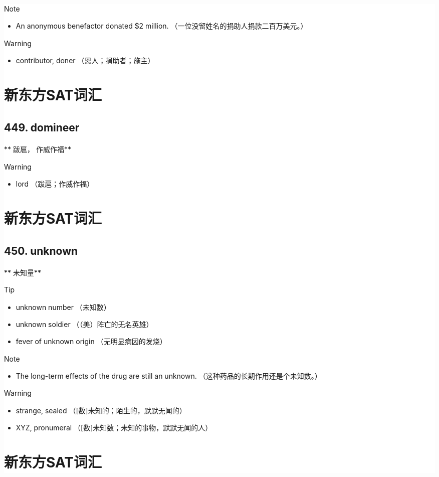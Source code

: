 > [!NOTE]
>
> - An anonymous benefactor donated $2 million. （一位没留姓名的捐助人捐款二百万美元。）
>

> [!WARNING]
>
> - contributor, doner （恩人；捐助者；施主）
>

# 新东方SAT词汇

## 449. domineer

** 跋扈， 作威作福**

> [!WARNING]
>
> - lord （跋扈；作威作福）
>

# 新东方SAT词汇

## 450. unknown

** 未知量**

> [!TIP]
>
> - unknown number （未知数）
>
> - unknown soldier （（美）阵亡的无名英雄）
>
> - fever of unknown origin （无明显病因的发烧）
>

> [!NOTE]
>
> - The long-term effects of the drug are still an unknown. （这种药品的长期作用还是个未知数。）
>

> [!WARNING]
>
> - strange, sealed （[数]未知的；陌生的，默默无闻的）
>
> - XYZ, pronumeral （[数]未知数；未知的事物，默默无闻的人）
>

# 新东方SAT词汇
